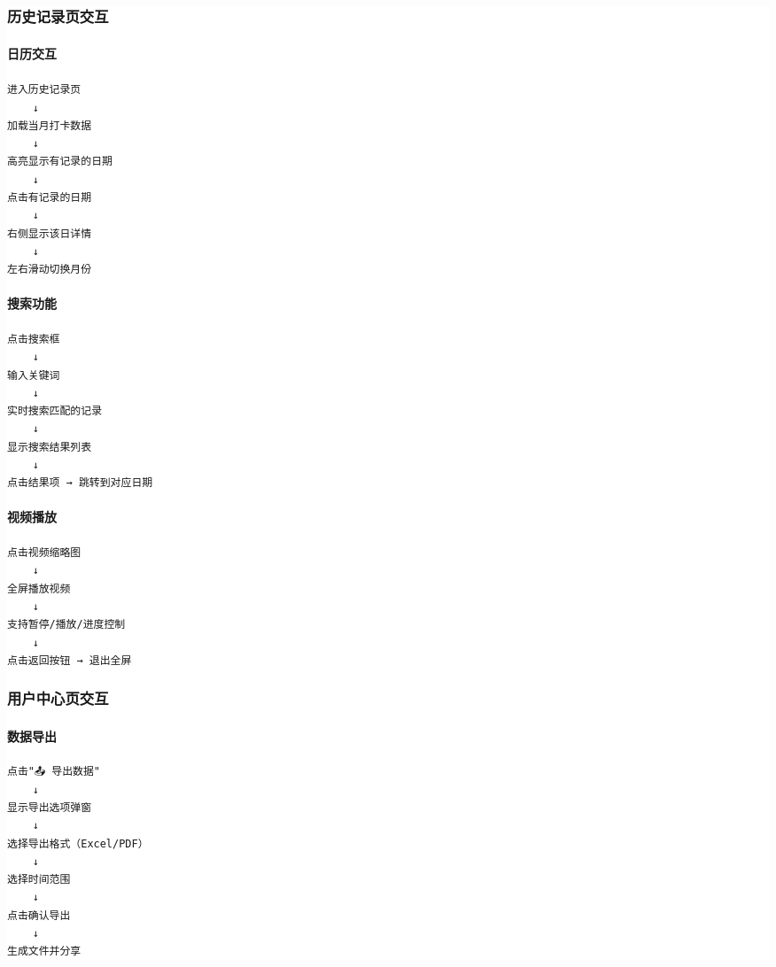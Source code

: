 ### 历史记录页交互

#### 日历交互
```
进入历史记录页
    ↓
加载当月打卡数据
    ↓
高亮显示有记录的日期
    ↓
点击有记录的日期
    ↓
右侧显示该日详情
    ↓
左右滑动切换月份
```

#### 搜索功能
```
点击搜索框
    ↓
输入关键词
    ↓
实时搜索匹配的记录
    ↓
显示搜索结果列表
    ↓
点击结果项 → 跳转到对应日期
```

#### 视频播放
```
点击视频缩略图
    ↓
全屏播放视频
    ↓
支持暂停/播放/进度控制
    ↓
点击返回按钮 → 退出全屏
```

### 用户中心页交互

#### 数据导出
```
点击"📤 导出数据"
    ↓
显示导出选项弹窗
    ↓
选择导出格式（Excel/PDF）
    ↓
选择时间范围
    ↓
点击确认导出
    ↓
生成文件并分享
```
